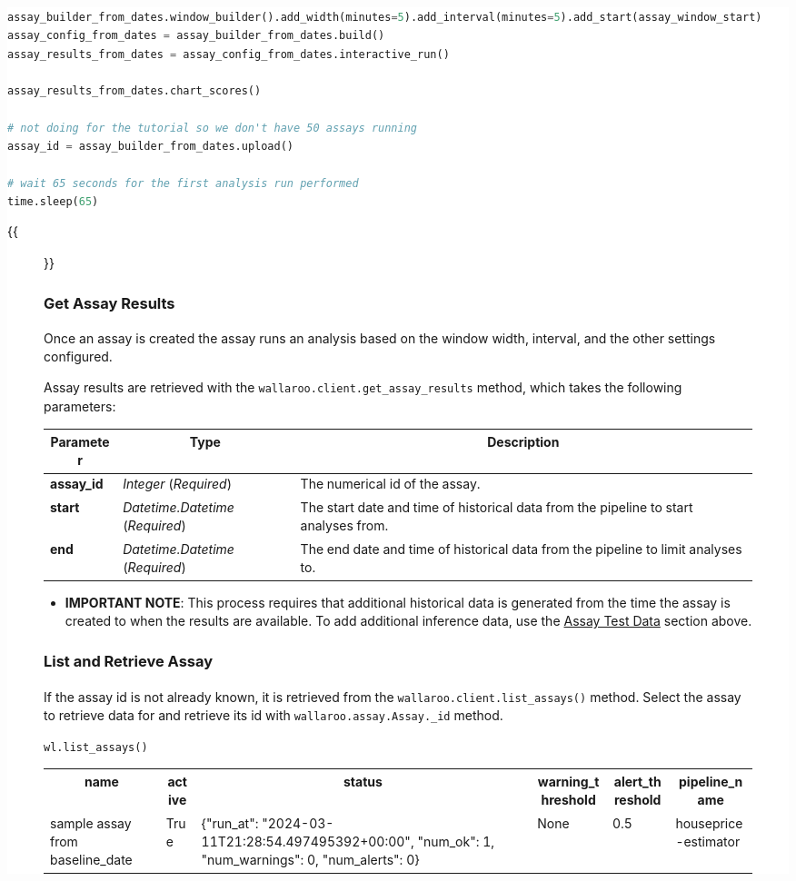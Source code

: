 ```python
assay_builder_from_dates.window_builder().add_width(minutes=5).add_interval(minutes=5).add_start(assay_window_start)
assay_config_from_dates = assay_builder_from_dates.build()
assay_results_from_dates = assay_config_from_dates.interactive_run()

assay_results_from_dates.chart_scores()

# not doing for the tutorial so we don't have 50 assays running
assay_id = assay_builder_from_dates.upload()

# wait 65 seconds for the first analysis run performed
time.sleep(65)

```

    
{{<figure src="/images/2024.2/wallaroo-use-case-tutorials/linear-regression/real-estate/N4_drift_detection-with-code-reference_files/N4_drift_detection-with-code-reference_51_0.png" width="800" label="png">}}
    

### Get Assay Results

Once an assay is created the assay runs an analysis based on the window width, interval, and the other settings configured.

Assay results are retrieved with the `wallaroo.client.get_assay_results` method, which takes the following parameters:

| Parameter | Type | Description |
|---|---|---|
| **assay_id** | *Integer* (*Required*) | The numerical id of the assay. |
| **start** | *Datetime.Datetime* (*Required*) | The start date and time of historical data from the pipeline to start analyses from. |
| **end** | *Datetime.Datetime* (*Required*) | The end date and time of historical data from the pipeline to limit analyses to. |

* **IMPORTANT NOTE**:  This process requires that additional historical data is generated from the time the assay is created to when the results are available. To add additional inference data, use the [Assay Test Data](#assay-test-data) section above.

### List and Retrieve Assay

If the assay id is not already known, it is retrieved from the `wallaroo.client.list_assays()` method.  Select the assay to retrieve data for and retrieve its id with `wallaroo.assay.Assay._id` method.

```python
wl.list_assays()
```

<table><tr><th>name</th><th>active</th><th>status</th><th>warning_threshold</th><th>alert_threshold</th><th>pipeline_name</th></tr><tr><td>sample assay from baseline_date</td><td>True</td><td>{"run_at": "2024-03-11T21:28:54.497495392+00:00",  "num_ok": 1, "num_warnings": 0, "num_alerts": 0}</td><td>None</td><td>0.5</td><td>houseprice-estimator</td></tr></table>
